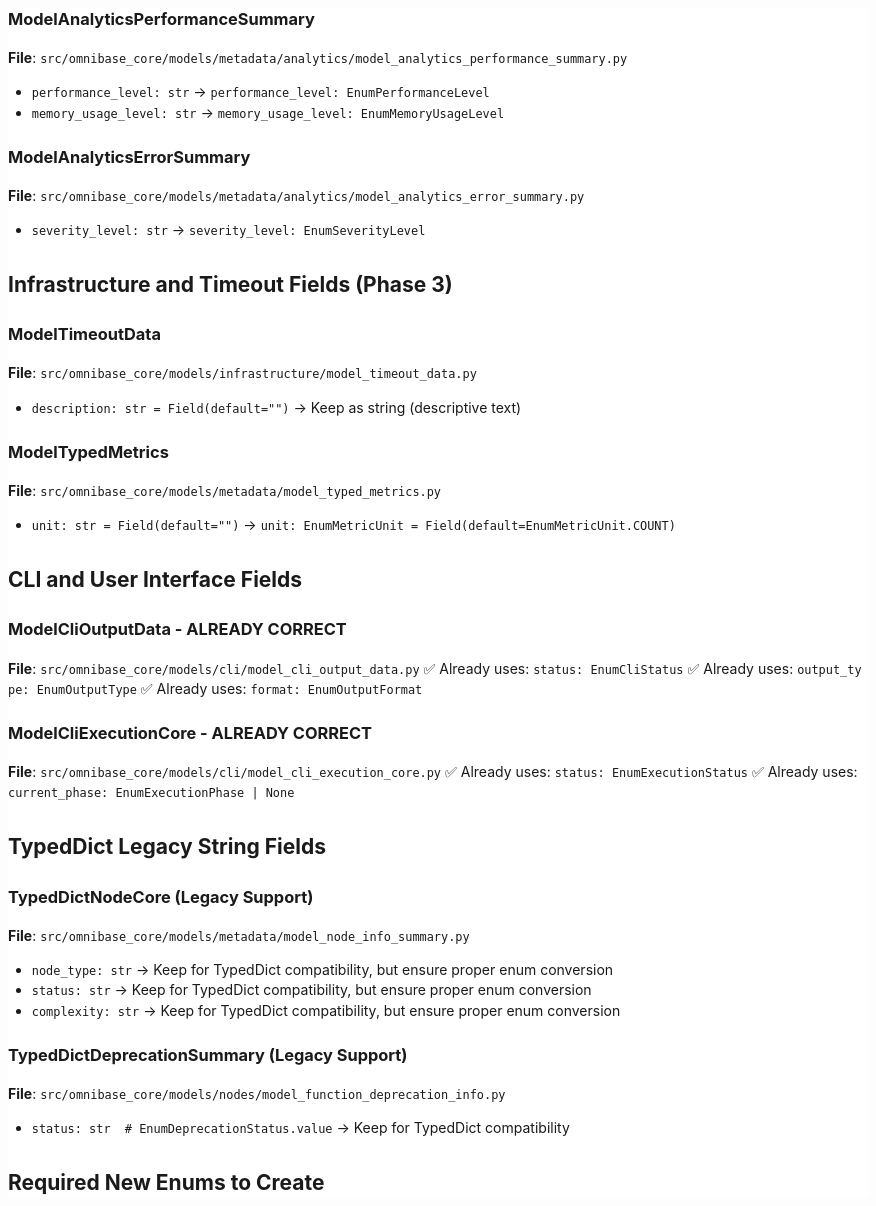 ### ModelAnalyticsPerformanceSummary
**File**: `src/omnibase_core/models/metadata/analytics/model_analytics_performance_summary.py`
- `performance_level: str` → `performance_level: EnumPerformanceLevel`
- `memory_usage_level: str` → `memory_usage_level: EnumMemoryUsageLevel`

### ModelAnalyticsErrorSummary
**File**: `src/omnibase_core/models/metadata/analytics/model_analytics_error_summary.py`
- `severity_level: str` → `severity_level: EnumSeverityLevel`

## Infrastructure and Timeout Fields (Phase 3)

### ModelTimeoutData
**File**: `src/omnibase_core/models/infrastructure/model_timeout_data.py`
- `description: str = Field(default="")` → Keep as string (descriptive text)

### ModelTypedMetrics
**File**: `src/omnibase_core/models/metadata/model_typed_metrics.py`
- `unit: str = Field(default="")` → `unit: EnumMetricUnit = Field(default=EnumMetricUnit.COUNT)`

## CLI and User Interface Fields

### ModelCliOutputData - ALREADY CORRECT
**File**: `src/omnibase_core/models/cli/model_cli_output_data.py`
✅ Already uses: `status: EnumCliStatus`
✅ Already uses: `output_type: EnumOutputType`
✅ Already uses: `format: EnumOutputFormat`

### ModelCliExecutionCore - ALREADY CORRECT  
**File**: `src/omnibase_core/models/cli/model_cli_execution_core.py`
✅ Already uses: `status: EnumExecutionStatus`
✅ Already uses: `current_phase: EnumExecutionPhase | None`

## TypedDict Legacy String Fields

### TypedDictNodeCore (Legacy Support)
**File**: `src/omnibase_core/models/metadata/model_node_info_summary.py`
- `node_type: str` → Keep for TypedDict compatibility, but ensure proper enum conversion
- `status: str` → Keep for TypedDict compatibility, but ensure proper enum conversion
- `complexity: str` → Keep for TypedDict compatibility, but ensure proper enum conversion

### TypedDictDeprecationSummary (Legacy Support)
**File**: `src/omnibase_core/models/nodes/model_function_deprecation_info.py`
- `status: str  # EnumDeprecationStatus.value` → Keep for TypedDict compatibility

## Required New Enums to Create
